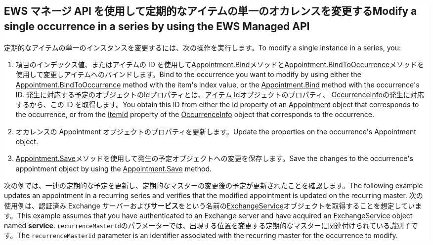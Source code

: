 ## <a name="modify-a-single-occurrence-in-a-series-by-using-the-ews-managed-api"></a><span data-ttu-id="4e620-111">EWS マネージ API を使用して定期的なアイテムの単一のオカレンスを変更する</span><span class="sxs-lookup"><span data-stu-id="4e620-111">Modify a single occurrence in a series by using the EWS Managed API</span></span>

<span data-ttu-id="4e620-112">定期的なアイテムの単一のインスタンスを変更するには、次の操作を実行します。</span><span class="sxs-lookup"><span data-stu-id="4e620-112">To modify a single instance in a series, you:</span></span>
  
1. <span data-ttu-id="4e620-113">項目のインデックス値、またはアイテムの ID を使用して[Appointment.Bind](http://msdn.microsoft.com/ja-jp/library/microsoft.exchange.webservices.data.appointment.bind%28v=exchg.80%29.aspx)メソッドと[Appointment.BindToOccurrence](http://msdn.microsoft.com/ja-jp/library/office/microsoft.exchange.webservices.data.appointment.bindtooccurrence%28v=exchg.80%29.aspx)メソッドを使用して変更しアイテムへのバインドします。</span><span class="sxs-lookup"><span data-stu-id="4e620-113">Bind to the occurrence you want to modify by using either the [Appointment.BindToOccurrence](http://msdn.microsoft.com/ja-jp/library/office/microsoft.exchange.webservices.data.appointment.bindtooccurrence%28v=exchg.80%29.aspx) method with the item's index value, or the [Appointment.Bind](http://msdn.microsoft.com/ja-jp/library/microsoft.exchange.webservices.data.appointment.bind%28v=exchg.80%29.aspx) method with the occurrence's ID.</span></span> <span data-ttu-id="4e620-114">発生に対応する[予定](http://msdn.microsoft.com/ja-jp/library/microsoft.exchange.webservices.data.appointment%28v=exchg.80%29.aspx)のオブジェクトの[Id](http://msdn.microsoft.com/ja-jp/library/microsoft.exchange.webservices.data.item.id%28v=exchg.80%29.aspx)プロパティとは、[アイテム Id](http://msdn.microsoft.com/ja-jp/library/microsoft.exchange.webservices.data.occurrenceinfo.itemid%28v=exchg.80%29.aspx)オブジェクトのプロパティ、 [OccurrenceInfo](http://msdn.microsoft.com/ja-jp/library/microsoft.exchange.webservices.data.occurrenceinfo%28v=exchg.80%29.aspx)の発生に対応するから、この ID を取得します。</span><span class="sxs-lookup"><span data-stu-id="4e620-114">You obtain this ID from either the [Id](http://msdn.microsoft.com/ja-jp/library/microsoft.exchange.webservices.data.item.id%28v=exchg.80%29.aspx) property of an [Appointment](http://msdn.microsoft.com/ja-jp/library/microsoft.exchange.webservices.data.appointment%28v=exchg.80%29.aspx) object that corresponds to the occurrence, or from the [ItemId](http://msdn.microsoft.com/ja-jp/library/microsoft.exchange.webservices.data.occurrenceinfo.itemid%28v=exchg.80%29.aspx) property of the [OccurrenceInfo](http://msdn.microsoft.com/ja-jp/library/microsoft.exchange.webservices.data.occurrenceinfo%28v=exchg.80%29.aspx) object that corresponds to the occurrence.</span></span> 
    
2. <span data-ttu-id="4e620-115">オカレンスの Appointment オブジェクトのプロパティを更新します。</span><span class="sxs-lookup"><span data-stu-id="4e620-115">Update the properties on the occurrence's Appointment object.</span></span>
    
3. <span data-ttu-id="4e620-116">[Appointment.Save](http://msdn.microsoft.com/ja-jp/library/office/microsoft.exchange.webservices.data.appointment.save%28v=exchg.80%29.aspx)メソッドを使用して発生の予定オブジェクトへの変更を保存します。</span><span class="sxs-lookup"><span data-stu-id="4e620-116">Save the changes to the occurrence's appointment object by using the [Appointment.Save](http://msdn.microsoft.com/ja-jp/library/office/microsoft.exchange.webservices.data.appointment.save%28v=exchg.80%29.aspx) method.</span></span> 
    
<span data-ttu-id="4e620-117">次の例では、一連の定期的な予定を更新し、定期的なマスターの変更後の予定が更新されたことを確認します。</span><span class="sxs-lookup"><span data-stu-id="4e620-117">The following example updates an appointment in a recurring series and verifies that the modified appointment is updated on the recurring master.</span></span> <span data-ttu-id="4e620-118">次の使用例は、認証済み Exchange サーバーおよび**サービス**をという名前の[ExchangeService](http://msdn.microsoft.com/ja-jp/library/microsoft.exchange.webservices.data.exchangeservice%28v=exchg.80%29.aspx)オブジェクトを取得することを想定しています。</span><span class="sxs-lookup"><span data-stu-id="4e620-118">This example assumes that you have authenticated to an Exchange server and have acquired an [ExchangeService](http://msdn.microsoft.com/ja-jp/library/microsoft.exchange.webservices.data.exchangeservice%28v=exchg.80%29.aspx) object named **service**.</span></span> <span data-ttu-id="4e620-119">`recurrenceMasterId`のパラメーターでは、出現する位置を変更する定期的なマスターに関連付けられている識別子です。</span><span class="sxs-lookup"><span data-stu-id="4e620-119">The  `recurrenceMasterId` parameter is an identifier associated with the recurring master for the occurrence to modify.</span></span> 
  